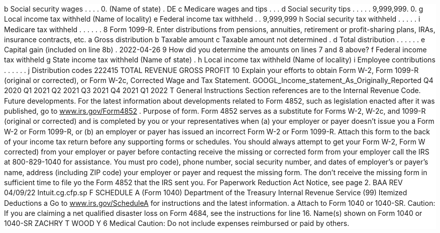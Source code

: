 b Social security wages . . . . 0. (Name of state) . DE 
c Medicare wages and tips . . .
d Social security tips . . . . .
 9,999,999.
 0.
g Local income tax withheld
(Name of locality)
e Federal income tax withheld . . 9,999,999 h Social security tax withheld . . . . .
i Medicare tax withheld . . . . . .
8 Form 1099-R. Enter distributions from pensions, annuities, retirement or profit-sharing plans, IRAs, insurance contracts, etc.
a Gross distribution
b Taxable amount
c Taxable amount not determined .
d Total distribution . . . . . .
e Capital gain (included on line 8b) .
2022-04-26
9 How did you determine the amounts on lines 7 and 8 above?
f Federal income tax withheld
g State income tax withheld
(Name of state) .
h Local income tax withheld
(Name of locality)
i Employee contributions . . . . . .
j Distribution codes
222415
TOTAL REVENUE GROSS PROFIT
10 Explain your efforts to obtain Form W-2, Form 1099-R (original or corrected), or Form W-2c, Corrected Wage and Tax Statement.
GOOGL_Income_statement_As_Originally_Reported Q4 2020 Q1 2021 Q2 2021 Q3 2021 Q4 2021 Q1 2022 T
General Instructions
Section references are to the Internal Revenue Code.
Future developments. For the latest information about developments related to Form
4852, such as legislation enacted after it was published, go to www.irs.gov/Form4852 .
Purpose of form. Form 4852 serves as a substitute for Forms W-2,
W-2c, and 1099-R (original or corrected) and is completed by you or your representatives
when (a) your employer or payer doesn’t issue you a Form W-2 or Form 1099-R, or (b) an
employer or payer has issued an incorrect Form W-2 or Form 1099-R. Attach this form to
the back of your income tax return before any supporting forms or schedules.
You should always attempt to get your Form W-2, Form W
corrected) from your employer or payer before contacting
receive the missing or corrected form from your employer
call the IRS at 800-829-1040 for assistance. You must pro
code), phone number, social security number, and dates of
employer’s or payer’s name, address (including ZIP code)
your employer or payer and request the missing form. The
don’t receive the missing form in sufficient time to file yo
the Form 4852 that the IRS sent you.
For Paperwork Reduction Act Notice, see page 2.
BAA REV 04/09/22 Intuit.cg.cfp.sp
F
SCHEDULE A
(Form 1040)
Department of the Treasury
Internal Revenue Service (99)
Itemized Deductions a Go to www.irs.gov/ScheduleA for instructions and the latest information. a Attach to Form 1040 or 1040-SR.
Caution: If you are claiming a net qualified disaster loss on Form 4684, see the instructions for line 16.
Name(s) shown on Form 1040 or 1040-SR
ZACHRY T WOOD
Y
6
Medical Caution: Do not include expenses reimbursed or paid by others.